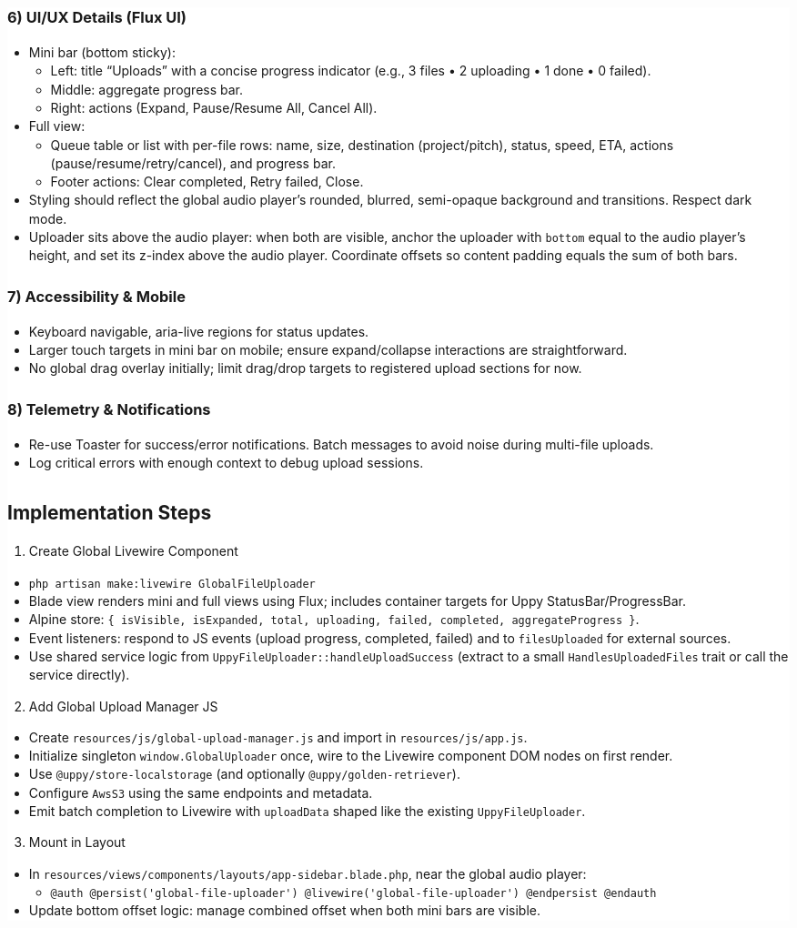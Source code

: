 ### 6) UI/UX Details (Flux UI)
- Mini bar (bottom sticky):
  - Left: title “Uploads” with a concise progress indicator (e.g., 3 files • 2 uploading • 1 done • 0 failed).
  - Middle: aggregate progress bar.
  - Right: actions (Expand, Pause/Resume All, Cancel All).
- Full view:
  - Queue table or list with per-file rows: name, size, destination (project/pitch), status, speed, ETA, actions (pause/resume/retry/cancel), and progress bar.
  - Footer actions: Clear completed, Retry failed, Close.
- Styling should reflect the global audio player’s rounded, blurred, semi-opaque background and transitions. Respect dark mode.
- Uploader sits above the audio player: when both are visible, anchor the uploader with `bottom` equal to the audio player’s height, and set its z-index above the audio player. Coordinate offsets so content padding equals the sum of both bars.

### 7) Accessibility & Mobile
- Keyboard navigable, aria-live regions for status updates.
- Larger touch targets in mini bar on mobile; ensure expand/collapse interactions are straightforward.
- No global drag overlay initially; limit drag/drop targets to registered upload sections for now.

### 8) Telemetry & Notifications
- Re-use Toaster for success/error notifications. Batch messages to avoid noise during multi-file uploads.
- Log critical errors with enough context to debug upload sessions.

## Implementation Steps

1) Create Global Livewire Component
- `php artisan make:livewire GlobalFileUploader`
- Blade view renders mini and full views using Flux; includes container targets for Uppy StatusBar/ProgressBar.
- Alpine store: `{ isVisible, isExpanded, total, uploading, failed, completed, aggregateProgress }`.
- Event listeners: respond to JS events (upload progress, completed, failed) and to `filesUploaded` for external sources.
- Use shared service logic from `UppyFileUploader::handleUploadSuccess` (extract to a small `HandlesUploadedFiles` trait or call the service directly).

2) Add Global Upload Manager JS
- Create `resources/js/global-upload-manager.js` and import in `resources/js/app.js`.
- Initialize singleton `window.GlobalUploader` once, wire to the Livewire component DOM nodes on first render.
- Use `@uppy/store-localstorage` (and optionally `@uppy/golden-retriever`).
- Configure `AwsS3` using the same endpoints and metadata.
- Emit batch completion to Livewire with `uploadData` shaped like the existing `UppyFileUploader`.

3) Mount in Layout
- In `resources/views/components/layouts/app-sidebar.blade.php`, near the global audio player:
  - `@auth @persist('global-file-uploader') @livewire('global-file-uploader') @endpersist @endauth`
- Update bottom offset logic: manage combined offset when both mini bars are visible.
